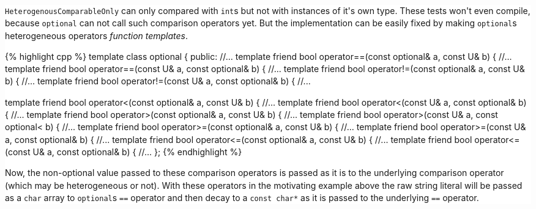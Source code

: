 `HeterogenousComparableOnly` can only compared with `int`s but not with instances of it's own type. These tests won't
even compile, because `optional` can not call such comparison operators yet. But the implementation can be easily fixed
by making `optional`s heterogeneous operators *function templates*.

{% highlight cpp %}
template <typename T>
class optional {
 public:
  //...
  template <typename U>
  friend bool operator==(const optional& a, const U& b) {
  //...
  template <typename U>
  friend bool operator==(const U& a, const optional& b) {
  //...
  template <typename U>
  friend bool operator!=(const optional& a, const U& b) {
  //...
  template <typename U>
  friend bool operator!=(const U& a, const optional& b) {
  //...

  template <typename U>
  friend bool operator<(const optional& a, const U& b) {
  //...
  template <typename U>
  friend bool operator<(const U& a, const optional& b) {
  //...
  template <typename U>
  friend bool operator>(const optional& a, const U& b) {
  //...
  template <typename U>
  friend bool operator>(const U& a, const optional< b) {
  //...
  template <typename U>
  friend bool operator>=(const optional& a, const U& b) {
  //...
  template <typename U>
  friend bool operator>=(const U& a, const optional& b) {
  //...
  template <typename U>
  friend bool operator<=(const optional& a, const U& b) {
  //...
  template <typename U>
  friend bool operator<=(const U& a, const optional& b) {
  //...
};
{% endhighlight %}

Now, the non-optional value passed to these comparison operators is passed as it is to the underlying comparison
operator (which may be heterogeneous or not). With these operators in the motivating example above the raw string
literal will be passed as a `char` array to `optional`s `==` operator and then decay to a `const char*` as it is passed
to the underlying `==` operator.
